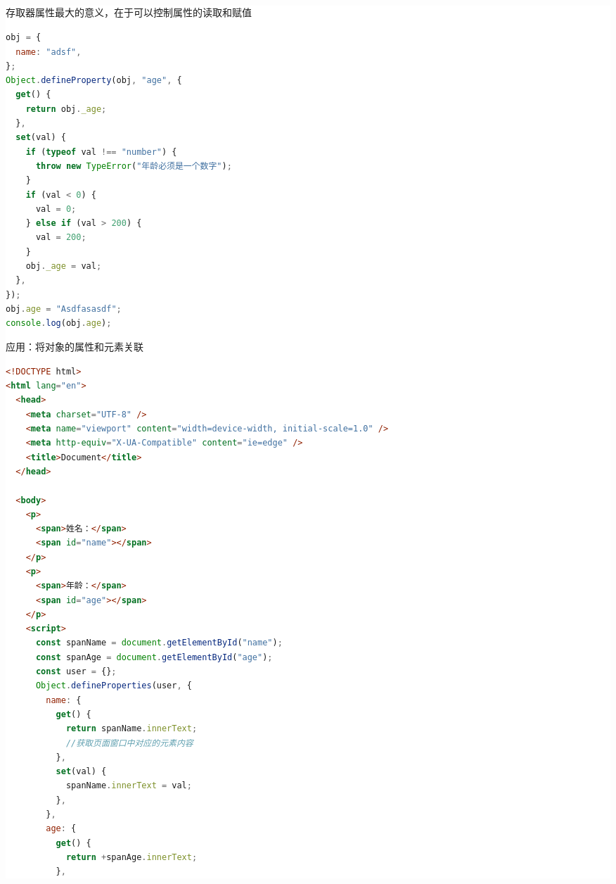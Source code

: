 存取器属性最大的意义，在于可以控制属性的读取和赋值

```javascript
obj = {
  name: "adsf",
};
Object.defineProperty(obj, "age", {
  get() {
    return obj._age;
  },
  set(val) {
    if (typeof val !== "number") {
      throw new TypeError("年龄必须是一个数字");
    }
    if (val < 0) {
      val = 0;
    } else if (val > 200) {
      val = 200;
    }
    obj._age = val;
  },
});
obj.age = "Asdfasasdf";
console.log(obj.age);
```

应用：将对象的属性和元素关联

```html
<!DOCTYPE html>
<html lang="en">
  <head>
    <meta charset="UTF-8" />
    <meta name="viewport" content="width=device-width, initial-scale=1.0" />
    <meta http-equiv="X-UA-Compatible" content="ie=edge" />
    <title>Document</title>
  </head>

  <body>
    <p>
      <span>姓名：</span>
      <span id="name"></span>
    </p>
    <p>
      <span>年龄：</span>
      <span id="age"></span>
    </p>
    <script>
      const spanName = document.getElementById("name");
      const spanAge = document.getElementById("age");
      const user = {};
      Object.defineProperties(user, {
        name: {
          get() {
            return spanName.innerText;
            //获取页面窗口中对应的元素内容
          },
          set(val) {
            spanName.innerText = val;
          },
        },
        age: {
          get() {
            return +spanAge.innerText;
          },
```